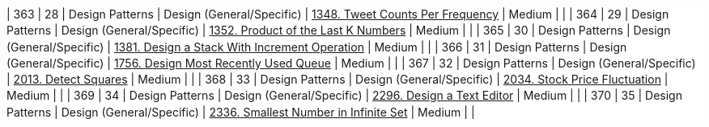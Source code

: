 | 363       | 28        | Design Patterns                    | Design (General/Specific)                              | [1348. Tweet Counts Per Frequency](https://leetcode.com/problems/tweet-counts-per-frequency/)                                                                                                 | Medium     |                                                                                                           |
| 364       | 29        | Design Patterns                    | Design (General/Specific)                              | [1352. Product of the Last K Numbers](https://leetcode.com/problems/product-of-the-last-k-numbers/)                                                                                           | Medium     |                                                                                                           |
| 365       | 30        | Design Patterns                    | Design (General/Specific)                              | [1381. Design a Stack With Increment Operation](https://leetcode.com/problems/design-a-stack-with-increment-operation/)                                                                       | Medium     |                                                                                                           |
| 366       | 31        | Design Patterns                    | Design (General/Specific)                              | [1756. Design Most Recently Used Queue](https://leetcode.com/problems/design-most-recently-used-queue/)                                                                                       | Medium     |                                                                                                           |
| 367       | 32        | Design Patterns                    | Design (General/Specific)                              | [2013. Detect Squares](https://leetcode.com/problems/detect-squares/)                                                                                                                         | Medium     |                                                                                                           |
| 368       | 33        | Design Patterns                    | Design (General/Specific)                              | [2034. Stock Price Fluctuation](https://leetcode.com/problems/stock-price-fluctuation/)                                                                                                       | Medium     |                                                                                                           |
| 369       | 34        | Design Patterns                    | Design (General/Specific)                              | [2296. Design a Text Editor](https://leetcode.com/problems/design-a-text-editor/)                                                                                                             | Medium     |                                                                                                           |
| 370       | 35        | Design Patterns                    | Design (General/Specific)                              | [2336. Smallest Number in Infinite Set](https://leetcode.com/problems/smallest-number-in-infinite-set/)                                                                                       | Medium     |                                                                                                           |


